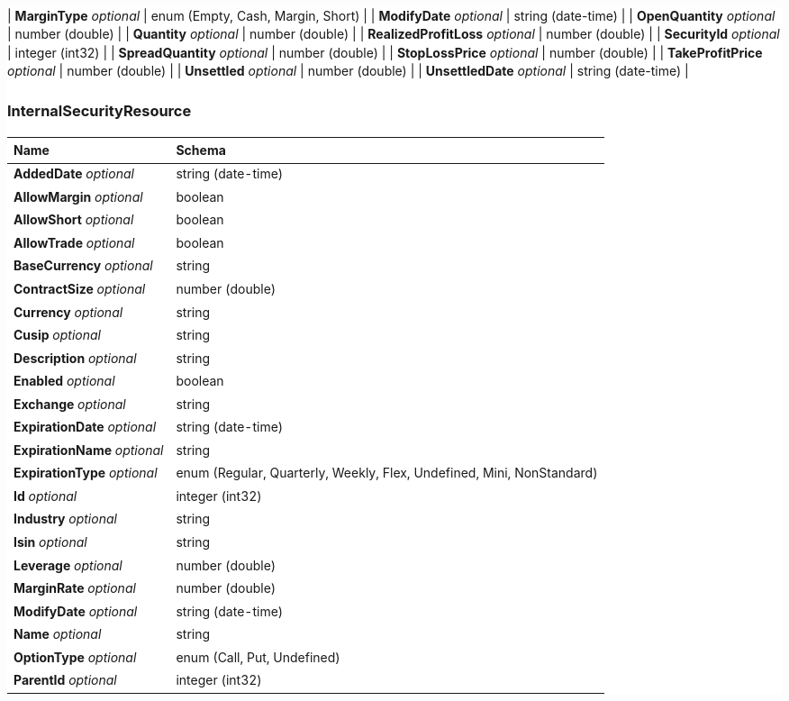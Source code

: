 | **MarginType**   _optional_ | enum \(Empty, Cash, Margin, Short\) |
| **ModifyDate**   _optional_ | string \(date-time\) |
| **OpenQuantity**   _optional_ | number \(double\) |
| **Quantity**   _optional_ | number \(double\) |
| **RealizedProfitLoss**   _optional_ | number \(double\) |
| **SecurityId**   _optional_ | integer \(int32\) |
| **SpreadQuantity**   _optional_ | number \(double\) |
| **StopLossPrice**   _optional_ | number \(double\) |
| **TakeProfitPrice**   _optional_ | number \(double\) |
| **Unsettled**   _optional_ | number \(double\) |
| **UnsettledDate**   _optional_ | string \(date-time\) |

### InternalSecurityResource

| Name | Schema |
| :--- | :--- |
| **AddedDate**   _optional_ | string \(date-time\) |
| **AllowMargin**   _optional_ | boolean |
| **AllowShort**   _optional_ | boolean |
| **AllowTrade**   _optional_ | boolean |
| **BaseCurrency**   _optional_ | string |
| **ContractSize**   _optional_ | number \(double\) |
| **Currency**   _optional_ | string |
| **Cusip**   _optional_ | string |
| **Description**   _optional_ | string |
| **Enabled**   _optional_ | boolean |
| **Exchange**   _optional_ | string |
| **ExpirationDate**   _optional_ | string \(date-time\) |
| **ExpirationName**   _optional_ | string |
| **ExpirationType**   _optional_ | enum \(Regular, Quarterly, Weekly, Flex, Undefined, Mini, NonStandard\) |
| **Id**   _optional_ | integer \(int32\) |
| **Industry**   _optional_ | string |
| **Isin**   _optional_ | string |
| **Leverage**   _optional_ | number \(double\) |
| **MarginRate**   _optional_ | number \(double\) |
| **ModifyDate**   _optional_ | string \(date-time\) |
| **Name**   _optional_ | string |
| **OptionType**   _optional_ | enum \(Call, Put, Undefined\) |
| **ParentId**   _optional_ | integer \(int32\) |